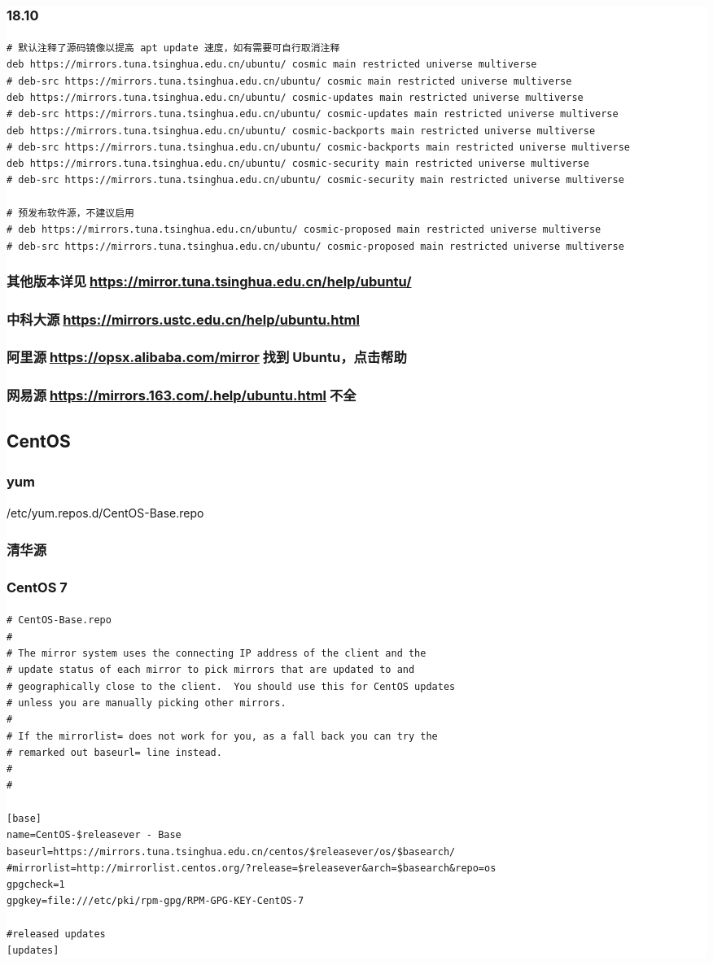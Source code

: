 ### 18.10
```
# 默认注释了源码镜像以提高 apt update 速度，如有需要可自行取消注释
deb https://mirrors.tuna.tsinghua.edu.cn/ubuntu/ cosmic main restricted universe multiverse
# deb-src https://mirrors.tuna.tsinghua.edu.cn/ubuntu/ cosmic main restricted universe multiverse
deb https://mirrors.tuna.tsinghua.edu.cn/ubuntu/ cosmic-updates main restricted universe multiverse
# deb-src https://mirrors.tuna.tsinghua.edu.cn/ubuntu/ cosmic-updates main restricted universe multiverse
deb https://mirrors.tuna.tsinghua.edu.cn/ubuntu/ cosmic-backports main restricted universe multiverse
# deb-src https://mirrors.tuna.tsinghua.edu.cn/ubuntu/ cosmic-backports main restricted universe multiverse
deb https://mirrors.tuna.tsinghua.edu.cn/ubuntu/ cosmic-security main restricted universe multiverse
# deb-src https://mirrors.tuna.tsinghua.edu.cn/ubuntu/ cosmic-security main restricted universe multiverse

# 预发布软件源，不建议启用
# deb https://mirrors.tuna.tsinghua.edu.cn/ubuntu/ cosmic-proposed main restricted universe multiverse
# deb-src https://mirrors.tuna.tsinghua.edu.cn/ubuntu/ cosmic-proposed main restricted universe multiverse
```

### 其他版本详见 https://mirror.tuna.tsinghua.edu.cn/help/ubuntu/

### 中科大源 https://mirrors.ustc.edu.cn/help/ubuntu.html

### 阿里源 https://opsx.alibaba.com/mirror 找到 Ubuntu，点击帮助

### 网易源 https://mirrors.163.com/.help/ubuntu.html 不全

## CentOS
### yum
/etc/yum.repos.d/CentOS-Base.repo

### 清华源

### CentOS 7
```
# CentOS-Base.repo
#
# The mirror system uses the connecting IP address of the client and the
# update status of each mirror to pick mirrors that are updated to and
# geographically close to the client.  You should use this for CentOS updates
# unless you are manually picking other mirrors.
#
# If the mirrorlist= does not work for you, as a fall back you can try the
# remarked out baseurl= line instead.
#
#

[base]
name=CentOS-$releasever - Base
baseurl=https://mirrors.tuna.tsinghua.edu.cn/centos/$releasever/os/$basearch/
#mirrorlist=http://mirrorlist.centos.org/?release=$releasever&arch=$basearch&repo=os
gpgcheck=1
gpgkey=file:///etc/pki/rpm-gpg/RPM-GPG-KEY-CentOS-7

#released updates
[updates]
```